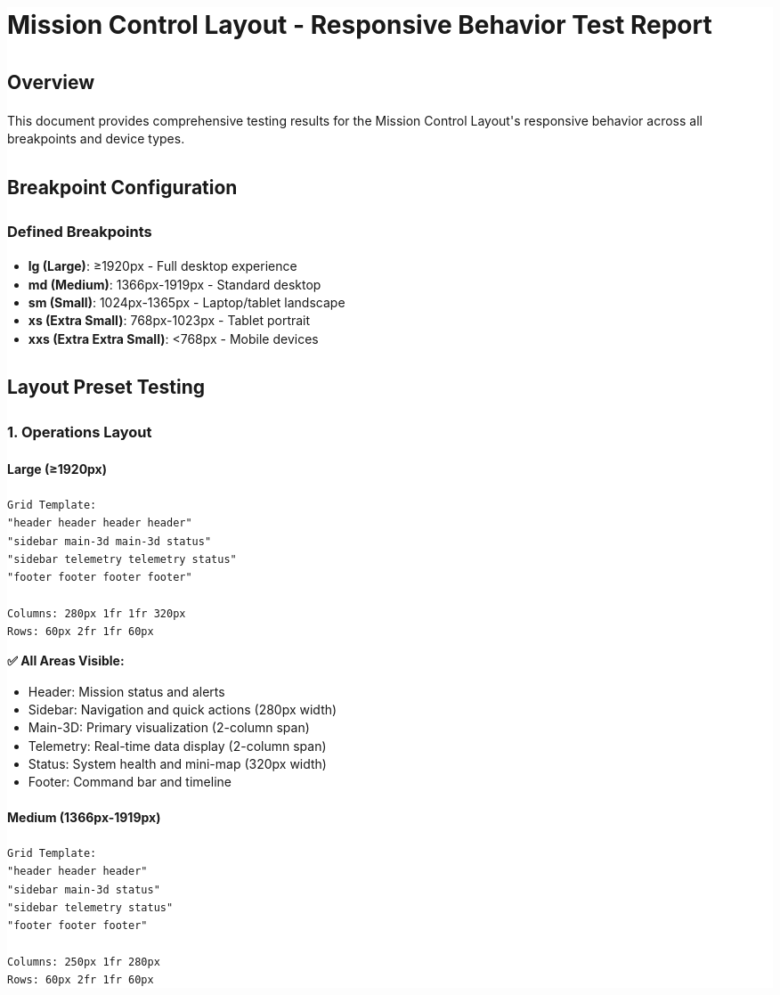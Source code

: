 # Mission Control Layout - Responsive Behavior Test Report

## Overview
This document provides comprehensive testing results for the Mission Control Layout's responsive behavior across all breakpoints and device types.

## Breakpoint Configuration

### Defined Breakpoints
- **lg (Large)**: ≥1920px - Full desktop experience
- **md (Medium)**: 1366px-1919px - Standard desktop
- **sm (Small)**: 1024px-1365px - Laptop/tablet landscape
- **xs (Extra Small)**: 768px-1023px - Tablet portrait
- **xxs (Extra Extra Small)**: <768px - Mobile devices

## Layout Preset Testing

### 1. Operations Layout

#### Large (≥1920px)
```
Grid Template:
"header header header header"
"sidebar main-3d main-3d status"
"sidebar telemetry telemetry status"
"footer footer footer footer"

Columns: 280px 1fr 1fr 320px
Rows: 60px 2fr 1fr 60px
```

**✅ All Areas Visible:**
- Header: Mission status and alerts
- Sidebar: Navigation and quick actions (280px width)
- Main-3D: Primary visualization (2-column span)
- Telemetry: Real-time data display (2-column span)
- Status: System health and mini-map (320px width)
- Footer: Command bar and timeline

#### Medium (1366px-1919px)
```
Grid Template:
"header header header"
"sidebar main-3d status"
"sidebar telemetry status"
"footer footer footer"

Columns: 250px 1fr 280px
Rows: 60px 2fr 1fr 60px
```
